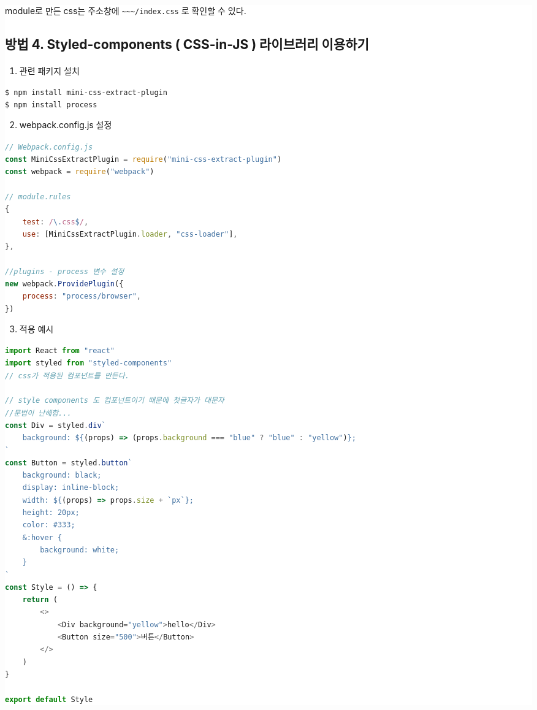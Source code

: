 module로 만든 css는 주소창에 `~~~/index.css` 로 확인할 수 있다.

## 방법 4. Styled-components ( CSS-in-JS ) 라이브러리 이용하기

1. 관련 패키지 설치

```sh
$ npm install mini-css-extract-plugin
$ npm install process
```

2. webpack.config.js 설정

```js
// Webpack.config.js
const MiniCssExtractPlugin = require("mini-css-extract-plugin")
const webpack = require("webpack")

// module.rules
{
    test: /\.css$/,
    use: [MiniCssExtractPlugin.loader, "css-loader"],
},

//plugins - process 변수 설정
new webpack.ProvidePlugin({
    process: "process/browser",
})
```

3. 적용 예시

```js
import React from "react"
import styled from "styled-components"
// css가 적용된 컴포넌트를 만든다.

// style components 도 컴포넌트이기 때문에 첫글자가 대문자
//문법이 난해함...
const Div = styled.div`
    background: ${(props) => (props.background === "blue" ? "blue" : "yellow")};
`
const Button = styled.button`
    background: black;
    display: inline-block;
    width: ${(props) => props.size + `px`};
    height: 20px;
    color: #333;
    &:hover {
        background: white;
    }
`
const Style = () => {
    return (
        <>
            <Div background="yellow">hello</Div>
            <Button size="500">버튼</Button>
        </>
    )
}

export default Style
```
